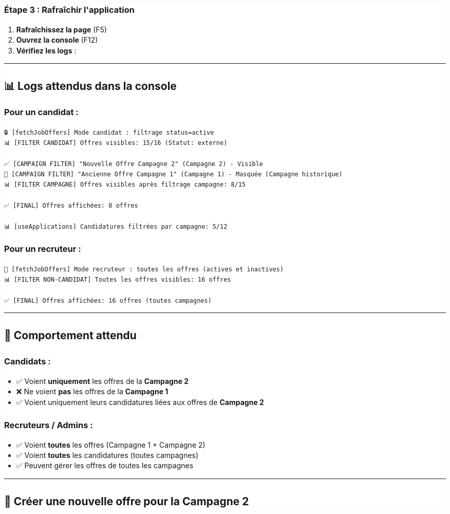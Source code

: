 ### **Étape 3 : Rafraîchir l'application**

1. **Rafraîchissez la page** (F5)
2. **Ouvrez la console** (F12)
3. **Vérifiez les logs** :

---

## 📊 **Logs attendus dans la console**

### **Pour un candidat :**

```
🔒 [fetchJobOffers] Mode candidat : filtrage status=active
📊 [FILTER CANDIDAT] Offres visibles: 15/16 (Statut: externe)

✅ [CAMPAIGN FILTER] "Nouvelle Offre Campagne 2" (Campagne 2) - Visible
🚫 [CAMPAIGN FILTER] "Ancienne Offre Campagne 1" (Campagne 1) - Masquée (Campagne historique)
📊 [FILTER CAMPAGNE] Offres visibles après filtrage campagne: 8/15

✅ [FINAL] Offres affichées: 8 offres

📊 [useApplications] Candidatures filtrées par campagne: 5/12
```

### **Pour un recruteur :**

```
👔 [fetchJobOffers] Mode recruteur : toutes les offres (actives et inactives)
📊 [FILTER NON-CANDIDAT] Toutes les offres visibles: 16 offres

✅ [FINAL] Offres affichées: 16 offres (toutes campagnes)
```

---

## 🎯 **Comportement attendu**

### **Candidats :**
- ✅ Voient **uniquement** les offres de la **Campagne 2**
- ❌ Ne voient **pas** les offres de la **Campagne 1**
- ✅ Voient uniquement leurs candidatures liées aux offres de **Campagne 2**

### **Recruteurs / Admins :**
- ✅ Voient **toutes** les offres (Campagne 1 + Campagne 2)
- ✅ Voient **toutes** les candidatures (toutes campagnes)
- ✅ Peuvent gérer les offres de toutes les campagnes

---

## 🔄 **Créer une nouvelle offre pour la Campagne 2**

